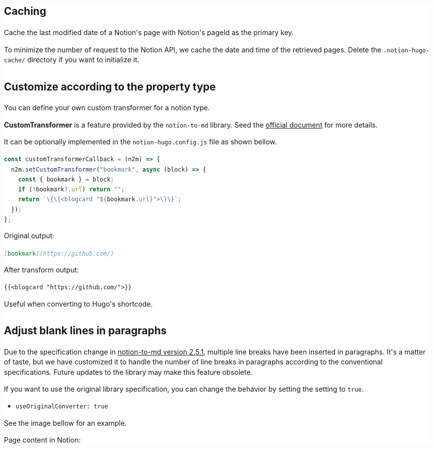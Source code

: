 ## Caching

Cache the last modified date of a Notion's page with Notion's pageId as the primary key.

To minimize the number of request to the Notion API, we cache the date and time of the retrieved pages. Delete the `.notion-hugo-cache/` directory if you want to initialize it.

## Customize according to the property type

You can define your own custom transformer for a notion type.

**CustomTransformer** is a feature provided by the `notion-to-md` library. Seed the [official document](https://github.com/souvikinator/notion-to-md) for more details.

It can be optionally implemented in the `notion-hugo.config.js` file as shown bellow.

```js
const customTransformerCallback = (n2m) => {
  n2m.setCustomTransformer("bookmark", async (block) => {
    const { bookmark } = block;
    if (!bookmark?.url) return "";
    return `\{\{<blogcard "${bookmark.url}">\}\}`;
  });
};
```

Original output:

```md
[bookmark](https://github.com/)
```

After transform output:

```
{{<blogcard "https://github.com/">}}
```

Useful when converting to Hugo's shortcode.

## Adjust blank lines in paragraphs

Due to the specification change in [notion-to-md version 2.5.1](https://github.com/souvikinator/notion-to-md/releases/tag/v2.5.1), multiple line breaks have been inserted in paragraphs. It's a matter of taste, but we have customized it to handle the number of line breaks in paragraphs according to the conventional specifications. Future updates to the library may make this feature obsolete.

If you want to use the original library specification, you can change the behavior by setting the setting to `true`.

- `useOriginalConverter: true`

See the image bellow for an example.

Page content in Notion:
